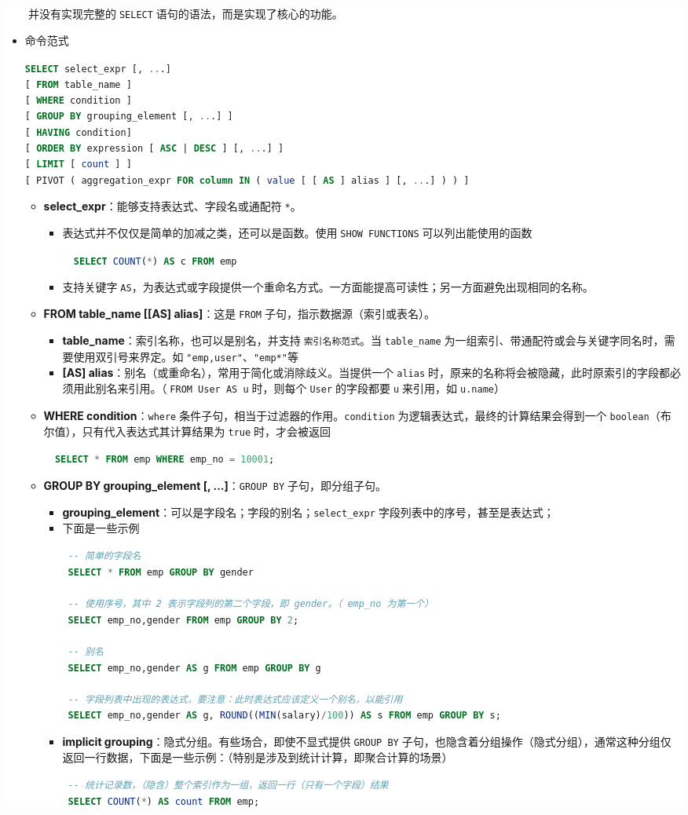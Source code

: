 　　并没有实现完整的 `SELECT` 语句的语法，而是实现了核心的功能。

 + 命令范式

    ```sql
    SELECT select_expr [, ...]
    [ FROM table_name ]
    [ WHERE condition ]
    [ GROUP BY grouping_element [, ...] ]
    [ HAVING condition]
    [ ORDER BY expression [ ASC | DESC ] [, ...] ]
    [ LIMIT [ count ] ]
    [ PIVOT ( aggregation_expr FOR column IN ( value [ [ AS ] alias ] [, ...] ) ) ]
    ```
    - **select_expr**：能够支持表达式、字段名或通配符 `*`。
        + 表达式并不仅仅是简单的加减之类，还可以是函数。使用 `SHOW FUNCTIONS` 可以列出能使用的函数
            ```sql
              SELECT COUNT(*) AS c FROM emp
            ```

        + 支持关键字 `AS`，为表达式或字段提供一个重命名方式。一方面能提高可读性；另一方面避免出现相同的名称。

    - **FROM table_name [[AS] alias]**：这是 `FROM` 子句，指示数据源（索引或表名）。
        + **table_name**：索引名称，也可以是别名，并支持 `索引名称范式`。当 `table_name` 为一组索引、带通配符或会与关键字同名时，需要使用双引号来界定。如 `"emp,user"`、`"emp*"`等
        + **[AS] alias**：别名（或重命名），常用于简化或消除歧义。当提供一个 `alias` 时，原来的名称将会被隐藏，此时原索引的字段都必须用此别名来引用。（ `FROM User AS u` 时，则每个 `User` 的字段都要 `u` 来引用，如 `u.name`）

    - **WHERE condition**：`where` 条件子句，相当于过滤器的作用。`condition` 为逻辑表达式，最终的计算结果会得到一个 `boolean`（布尔值），只有代入表达式其计算结果为 `true` 时，才会被返回
        ```sql
          SELECT * FROM emp WHERE emp_no = 10001;
        ```

    - **GROUP BY grouping_element [, ...]**：`GROUP BY` 子句，即分组子句。
        + **grouping_element**：可以是字段名；字段的别名；`select_expr` 字段列表中的序号，甚至是表达式；
        + 下面是一些示例
            ```sql
             -- 简单的字段名
             SELECT * FROM emp GROUP BY gender

             -- 使用序号，其中 2 表示字段列的第二个字段，即 gender。（ emp_no 为第一个）
             SELECT emp_no,gender FROM emp GROUP BY 2;

             -- 别名
             SELECT emp_no,gender AS g FROM emp GROUP BY g

             -- 字段列表中出现的表达式，要注意：此时表达式应该定义一个别名，以能引用
             SELECT emp_no,gender AS g, ROUND((MIN(salary)/100)) AS s FROM emp GROUP BY s;
            ```
        + **implicit grouping**：隐式分组。有些场合，即使不显式提供 `GROUP BY` 子句，也隐含着分组操作（隐式分组），通常这种分组仅返回一行数据，下面是一些示例：（特别是涉及到统计计算，即聚合计算的场景）
            ```sql
             -- 统计记录数，（隐含）整个索引作为一组，返回一行（只有一个字段）结果
             SELECT COUNT(*) AS count FROM emp;
